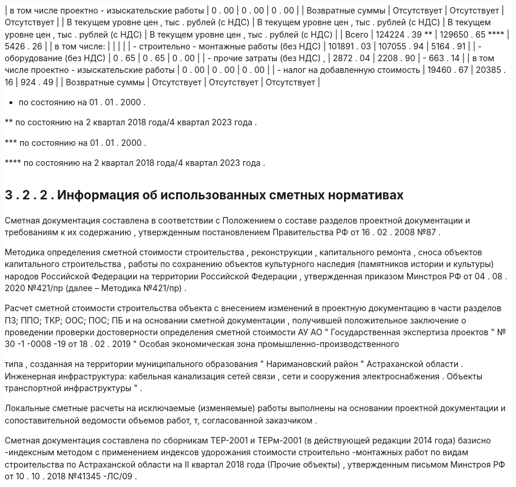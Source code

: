 | в том числе проектно - изыскательские работы  | 0 . 00                                        | 0 . 00                                        | 0 . 00                                        |
| Возвратные суммы                              | Отсутствует                                   | Отсутствует                                   | Отсутствует                                   |
| В текущем уровне цен ,  тыс .  рублей (с НДС) | В текущем уровне цен ,  тыс .  рублей (с НДС) | В текущем уровне цен ,  тыс .  рублей (с НДС) | В текущем уровне цен ,  тыс .  рублей (с НДС) |
| Всего                                         | 124224 . 39 **                                | 129650 . 65 ****                              | 5426 . 26                                     |
| в том числе:                                  |                                               |                                               |                                               |
| -  строительно - монтажные работы (без НДС)   | 101891 . 03                                   | 107055 . 94                                   | 5164 . 91                                     |
| -  оборудование (без НДС)                     | 0 . 65                                        | 0 . 65                                        | 0 . 00                                        |
| -  прочие затраты (без НДС) ,                 | 2872 . 04                                     | 2208 . 90                                     | - 663 . 14                                    |
| в том числе проектно - изыскательские работы  | 0 . 00                                        | 0 . 00                                        | 0 . 00                                        |
| -  налог на добавленную стоимость             | 19460 . 67                                    | 20385 . 16                                    | 924 . 49                                      |
| Возвратные суммы                              | Отсутствует                                   | Отсутствует                                   | Отсутствует                                   |

* по состоянию на 01 . 01 . 2000 .

** по состоянию на 2 квартал 2018 года/4 квартал 2023 года .

*** по состоянию на 01 . 01 . 2000 .

**** по состоянию на 2 квартал 2018 года/4 квартал 2023 года .

## 3 . 2 . 2 . Информация об использованных сметных нормативах

Сметная документация составлена в соответствии с Положением о составе разделов проектной документации и требованиям к их содержанию , утвержденным постановлением Правительства РФ от 16 . 02 . 2008 №87 .

Методика определения сметной стоимости строительства , реконструкции , капитального ремонта , сноса объектов капитального строительства , работы по сохранению объектов культурного наследия (памятников истории и культуры) народов Российской Федерации на территории Российской Федерации , утвержденная приказом Минстроя РФ от 04 . 08 . 2020 №421/пр (далее – Методика №421/пр) .

Расчет сметной стоимости строительства объекта с внесением изменений в проектную документацию в части разделов ПЗ; ППО; ТКР; ООС; ПОС; ПБ и на основании сметной документации , получившей положительное заключение о проведении проверки достоверности определения сметной стоимости АУ АО " Государственная экспертиза проектов " № 30 -1 -0008 -19 от 18 . 02 . 2019 " Особая экономическая зона промышленно-производственного

типа , созданная на территории муниципального образования " Наримановский район " Астраханской области . Инженерная инфраструктура: кабельная канализация сетей связи , сети и сооружения электроснабжения . Объекты транспортной инфраструктуры " .

Локальные сметные расчеты на исключаемые (изменяемые) работы выполнены на основании проектной документации и сопоставительной ведомости объемов работ, т, согласованной заказчиком .

Сметная документация составлена по сборникам ТЕР-2001 и ТЕРм-2001 (в действующей редакции 2014 года) базисно -индексным методом с применением индексов удорожания стоимости строительно -монтажных работ по видам строительства по Астраханской области на II квартал 2018 года (Прочие объекты) , утвержденным письмом Минстроя РФ от 10 . 10 . 2018 №41345 -ЛС/09 .

